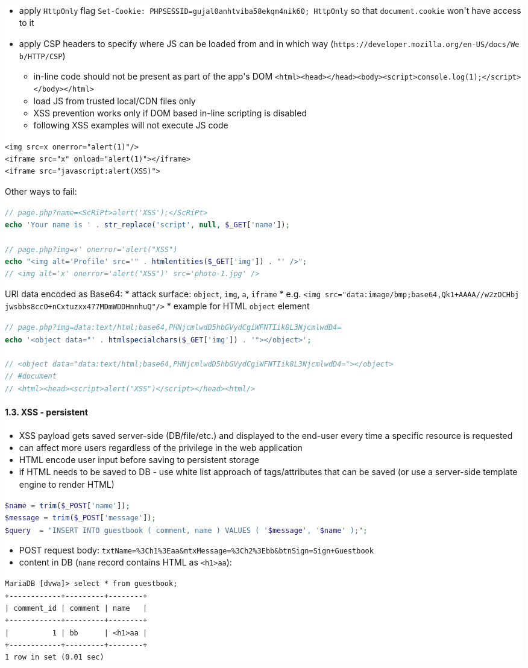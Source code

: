 - apply `HttpOnly` flag `Set-Cookie: PHPSESSID=gujal0anhtviba58ekqm4nik60; HttpOnly` so that `document.cookie` won't have access to it

- apply CSP headers to specify where JS can be loaded from and in which way (`https://developer.mozilla.org/en-US/docs/Web/HTTP/CSP`)
  * in-line code should not be present as part of the app's DOM `<html><head></head><body><script>console.log(1);</script></body></html>`
  * load JS from trusted local/CDN files only
  * XSS prevention works only if DOM based in-line scripting is disabled
  * following XSS examples will not execute JS code
```
<img src=x onerror="alert(1)"/>
<iframe src="x" onload="alert(1)"></iframe>
<iframe src="javascript:alert(XSS)">
```

Other ways to fail:
```php
// page.php?name=<ScRiPt>alert('XSS');</ScRiPt>
echo 'Your name is ' . str_replace('script', null, $_GET['name']);

// page.php?img=x' onerror='alert("XSS")
echo "<img alt='Profile' src='" . htmlentities($_GET['img']) . "' />";
// <img alt='x' onerror='alert("XSS")' src='photo-1.jpg' />
```

URI data encoded as Base64:
	* attack surface: `object`, `img`, `a`, `iframe`
	* e.g. `<img src="data:image/bmp;base64,Qk1+AAAA//w2zDCHbjjwsbbs8ccO+nCxtuzxx477MDmWDDHnnhuQ"/>`
	* example for HTML `object` element
```php
// page.php?img=data:text/html;base64,PHNjcmlwdD5hbGVydCgiWFNTIik8L3NjcmlwdD4=
echo '<object data="' . htmlspecialchars($_GET['img']) . '"></object>';

// <object data="data:text/html;base64,PHNjcmlwdD5hbGVydCgiWFNTIik8L3NjcmlwdD4="></object>
// #document
// <html><head><script>alert("XSS")</script></head><html/>
```

#### 1.3. XSS - persistent

- XSS payload gets saved server-side (DB/file/etc.) and displayed to the end-user every time a specific resource is requested
- can affect more users regardless of the privilege in the web application
- HTML encode user input before saving to persistent storage
- if HTML needs to be saved to DB - use white list approach of tags/attributes that can be saved (or use a server-side template engine to render HTML)
```php
$name = trim($_POST['name']);
$message = trim($_POST['message']);
$query  = "INSERT INTO guestbook ( comment, name ) VALUES ( '$message', '$name' );";
```
- POST request body: `txtName=%3Ch1%3Eaa&mtxMessage=%3Ch2%3Ebb&btnSign=Sign+Guestbook`
- content in DB (`name` record contains HTML as `<h1>aa`):
```
MariaDB [dvwa]> select * from guestbook;
+------------+---------+--------+
| comment_id | comment | name   |
+------------+---------+--------+
|          1 | bb      | <h1>aa |
+------------+---------+--------+
1 row in set (0.01 sec)
```
